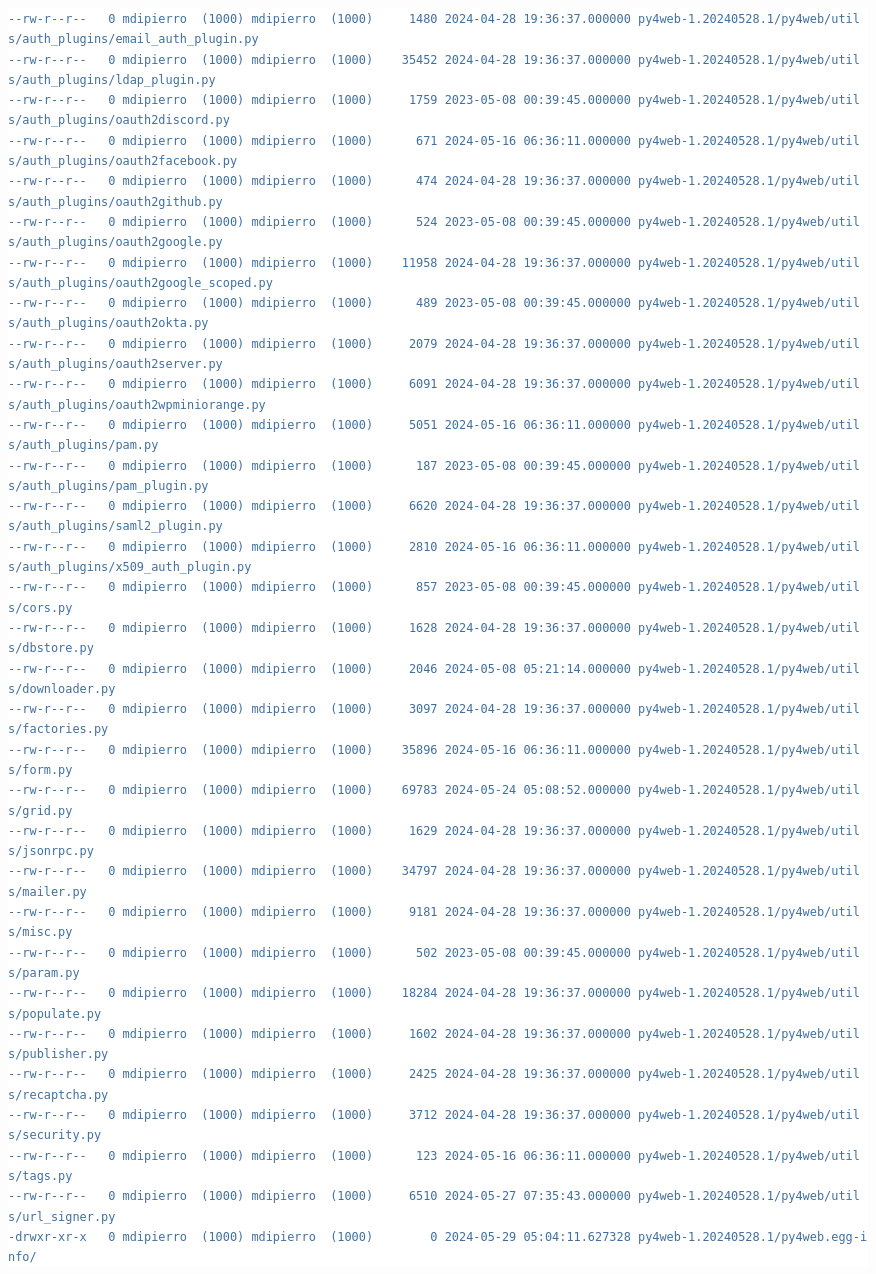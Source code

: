 ```diff
--rw-r--r--   0 mdipierro  (1000) mdipierro  (1000)     1480 2024-04-28 19:36:37.000000 py4web-1.20240528.1/py4web/utils/auth_plugins/email_auth_plugin.py
--rw-r--r--   0 mdipierro  (1000) mdipierro  (1000)    35452 2024-04-28 19:36:37.000000 py4web-1.20240528.1/py4web/utils/auth_plugins/ldap_plugin.py
--rw-r--r--   0 mdipierro  (1000) mdipierro  (1000)     1759 2023-05-08 00:39:45.000000 py4web-1.20240528.1/py4web/utils/auth_plugins/oauth2discord.py
--rw-r--r--   0 mdipierro  (1000) mdipierro  (1000)      671 2024-05-16 06:36:11.000000 py4web-1.20240528.1/py4web/utils/auth_plugins/oauth2facebook.py
--rw-r--r--   0 mdipierro  (1000) mdipierro  (1000)      474 2024-04-28 19:36:37.000000 py4web-1.20240528.1/py4web/utils/auth_plugins/oauth2github.py
--rw-r--r--   0 mdipierro  (1000) mdipierro  (1000)      524 2023-05-08 00:39:45.000000 py4web-1.20240528.1/py4web/utils/auth_plugins/oauth2google.py
--rw-r--r--   0 mdipierro  (1000) mdipierro  (1000)    11958 2024-04-28 19:36:37.000000 py4web-1.20240528.1/py4web/utils/auth_plugins/oauth2google_scoped.py
--rw-r--r--   0 mdipierro  (1000) mdipierro  (1000)      489 2023-05-08 00:39:45.000000 py4web-1.20240528.1/py4web/utils/auth_plugins/oauth2okta.py
--rw-r--r--   0 mdipierro  (1000) mdipierro  (1000)     2079 2024-04-28 19:36:37.000000 py4web-1.20240528.1/py4web/utils/auth_plugins/oauth2server.py
--rw-r--r--   0 mdipierro  (1000) mdipierro  (1000)     6091 2024-04-28 19:36:37.000000 py4web-1.20240528.1/py4web/utils/auth_plugins/oauth2wpminiorange.py
--rw-r--r--   0 mdipierro  (1000) mdipierro  (1000)     5051 2024-05-16 06:36:11.000000 py4web-1.20240528.1/py4web/utils/auth_plugins/pam.py
--rw-r--r--   0 mdipierro  (1000) mdipierro  (1000)      187 2023-05-08 00:39:45.000000 py4web-1.20240528.1/py4web/utils/auth_plugins/pam_plugin.py
--rw-r--r--   0 mdipierro  (1000) mdipierro  (1000)     6620 2024-04-28 19:36:37.000000 py4web-1.20240528.1/py4web/utils/auth_plugins/saml2_plugin.py
--rw-r--r--   0 mdipierro  (1000) mdipierro  (1000)     2810 2024-05-16 06:36:11.000000 py4web-1.20240528.1/py4web/utils/auth_plugins/x509_auth_plugin.py
--rw-r--r--   0 mdipierro  (1000) mdipierro  (1000)      857 2023-05-08 00:39:45.000000 py4web-1.20240528.1/py4web/utils/cors.py
--rw-r--r--   0 mdipierro  (1000) mdipierro  (1000)     1628 2024-04-28 19:36:37.000000 py4web-1.20240528.1/py4web/utils/dbstore.py
--rw-r--r--   0 mdipierro  (1000) mdipierro  (1000)     2046 2024-05-08 05:21:14.000000 py4web-1.20240528.1/py4web/utils/downloader.py
--rw-r--r--   0 mdipierro  (1000) mdipierro  (1000)     3097 2024-04-28 19:36:37.000000 py4web-1.20240528.1/py4web/utils/factories.py
--rw-r--r--   0 mdipierro  (1000) mdipierro  (1000)    35896 2024-05-16 06:36:11.000000 py4web-1.20240528.1/py4web/utils/form.py
--rw-r--r--   0 mdipierro  (1000) mdipierro  (1000)    69783 2024-05-24 05:08:52.000000 py4web-1.20240528.1/py4web/utils/grid.py
--rw-r--r--   0 mdipierro  (1000) mdipierro  (1000)     1629 2024-04-28 19:36:37.000000 py4web-1.20240528.1/py4web/utils/jsonrpc.py
--rw-r--r--   0 mdipierro  (1000) mdipierro  (1000)    34797 2024-04-28 19:36:37.000000 py4web-1.20240528.1/py4web/utils/mailer.py
--rw-r--r--   0 mdipierro  (1000) mdipierro  (1000)     9181 2024-04-28 19:36:37.000000 py4web-1.20240528.1/py4web/utils/misc.py
--rw-r--r--   0 mdipierro  (1000) mdipierro  (1000)      502 2023-05-08 00:39:45.000000 py4web-1.20240528.1/py4web/utils/param.py
--rw-r--r--   0 mdipierro  (1000) mdipierro  (1000)    18284 2024-04-28 19:36:37.000000 py4web-1.20240528.1/py4web/utils/populate.py
--rw-r--r--   0 mdipierro  (1000) mdipierro  (1000)     1602 2024-04-28 19:36:37.000000 py4web-1.20240528.1/py4web/utils/publisher.py
--rw-r--r--   0 mdipierro  (1000) mdipierro  (1000)     2425 2024-04-28 19:36:37.000000 py4web-1.20240528.1/py4web/utils/recaptcha.py
--rw-r--r--   0 mdipierro  (1000) mdipierro  (1000)     3712 2024-04-28 19:36:37.000000 py4web-1.20240528.1/py4web/utils/security.py
--rw-r--r--   0 mdipierro  (1000) mdipierro  (1000)      123 2024-05-16 06:36:11.000000 py4web-1.20240528.1/py4web/utils/tags.py
--rw-r--r--   0 mdipierro  (1000) mdipierro  (1000)     6510 2024-05-27 07:35:43.000000 py4web-1.20240528.1/py4web/utils/url_signer.py
-drwxr-xr-x   0 mdipierro  (1000) mdipierro  (1000)        0 2024-05-29 05:04:11.627328 py4web-1.20240528.1/py4web.egg-info/
```